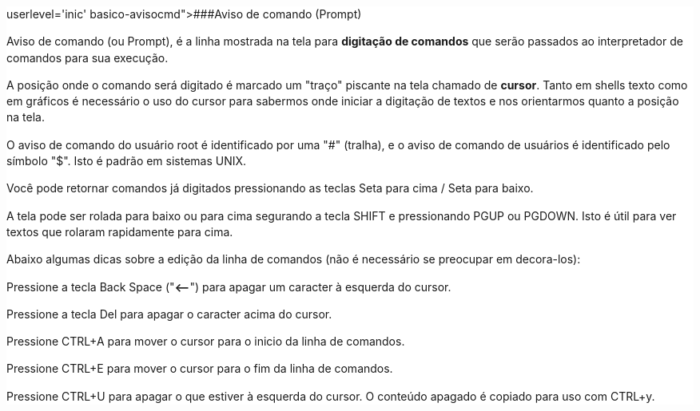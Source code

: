  userlevel='inic' basico-avisocmd">###Aviso de comando (Prompt)

Aviso de comando (ou Prompt), é a linha mostrada na tela para
**digitação de comandos** que serão passados ao
<literal>interpretador de comandos para sua execução.


A posição onde o comando será digitado é marcado um "traço" piscante na tela
chamado de **cursor**.  Tanto em shells texto como em gráficos
é necessário o uso do cursor para sabermos onde iniciar a digitação de textos e
nos orientarmos quanto a posição na tela.


O aviso de comando do usuário <literal>root é identificado por uma
"#" (tralha), e o aviso de comando de usuários é identificado pelo símbolo "$".
Isto é padrão em sistemas <command>UNIX.


Você pode retornar comandos já digitados pressionando as teclas <literal>Seta
para cima / <literal>Seta para baixo.


A tela pode ser rolada para baixo ou para cima segurando a tecla
<literal>SHIFT e pressionando <literal>PGUP ou
<literal>PGDOWN.  Isto é útil para ver textos que rolaram rapidamente
para cima.


Abaixo algumas dicas sobre a edição da linha de comandos (não é necessário se
preocupar em decora-los):

<itemizedlist>
<listitem>

Pressione a tecla <literal>Back Space ("**&lt;--**") para apagar um caracter à esquerda do cursor.


<listitem>

Pressione a tecla <literal>Del para apagar o caracter acima do
cursor.


<listitem>

Pressione <literal>CTRL+<literal>A para mover o cursor para
o inicio da linha de comandos.


<listitem>

Pressione <literal>CTRL+<literal>E para mover o cursor para
o fim da linha de comandos.


<listitem>

Pressione <literal>CTRL+<literal>U para apagar o que
estiver à esquerda do cursor.  O conteúdo apagado é copiado para uso com
<literal>CTRL+<literal>y.


<listitem>
